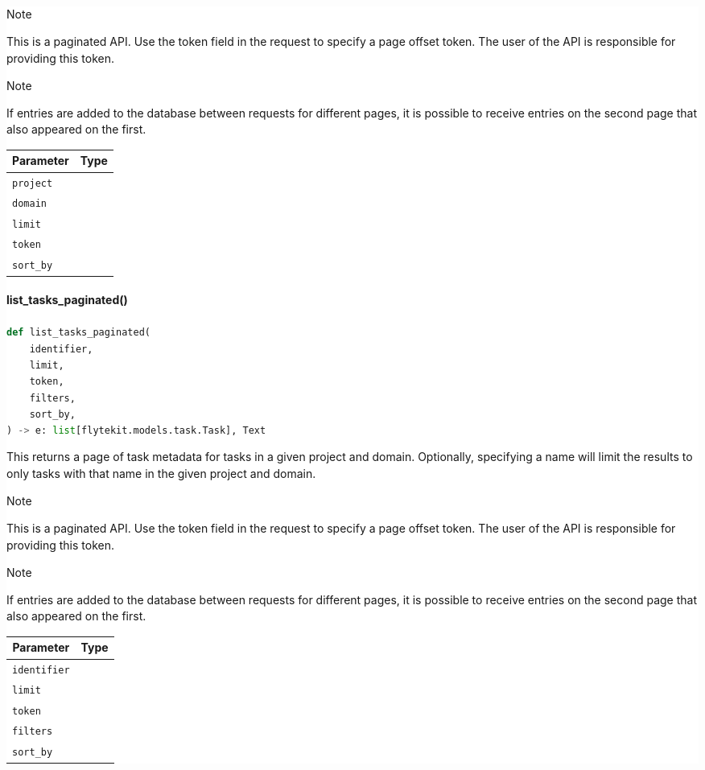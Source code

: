 > [!NOTE]
> This is a paginated API.  Use the token field in the request to specify a page offset token.
    The user of the API is responsible for providing this token.

> [!NOTE]
> If entries are added to the database between requests for different pages, it is possible to receive
    entries on the second page that also appeared on the first.



| Parameter | Type |
|-|-|
| `project` |  |
| `domain` |  |
| `limit` |  |
| `token` |  |
| `sort_by` |  |

#### list_tasks_paginated()

```python
def list_tasks_paginated(
    identifier,
    limit,
    token,
    filters,
    sort_by,
) -> e: list[flytekit.models.task.Task], Text
```
This returns a page of task metadata for tasks in a given project and domain.  Optionally,
specifying a name will limit the results to only tasks with that name in the given project and domain.

> [!NOTE]
> This is a paginated API.  Use the token field in the request to specify a page offset token.
    The user of the API is responsible for providing this token.

> [!NOTE]
> If entries are added to the database between requests for different pages, it is possible to receive
    entries on the second page that also appeared on the first.



| Parameter | Type |
|-|-|
| `identifier` |  |
| `limit` |  |
| `token` |  |
| `filters` |  |
| `sort_by` |  |
